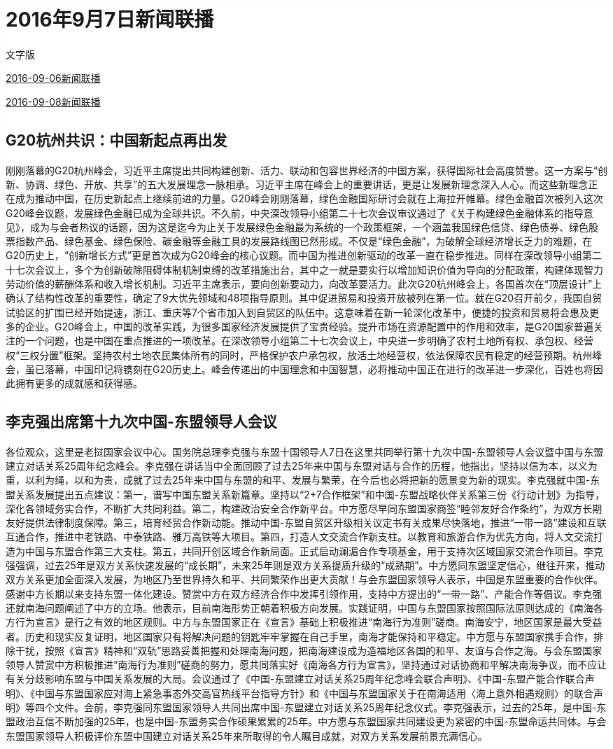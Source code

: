 







# 2016年9月7日新闻联播
 文字版








[2016-09-06新闻联播](/xinwenlianbo/20160906)


[2016-09-08新闻联播](/xinwenlianbo/20160908)





## G20杭州共识：中国新起点再出发


刚刚落幕的G20杭州峰会，习近平主席提出共同构建创新、活力、联动和包容世界经济的中国方案，获得国际社会高度赞誉。这一方案与“创新、协调、绿色、开放、共享”的五大发展理念一脉相承。习近平主席在峰会上的重要讲话，更是让发展新理念深入人心。而这些新理念正在成为推动中国，在历史新起点上继续前进的力量。G20峰会刚刚落幕，绿色金融国际研讨会就在上海拉开帷幕。绿色金融首次被列入这次G20峰会议题，发展绿色金融已成为全球共识。不久前，中央深改领导小组第二十七次会议审议通过了《关于构建绿色金融体系的指导意见》，成为与会者热议的话题，因为这是迄今为止关于发展绿色金融最为系统的一个政策框架，一个涵盖我国绿色信贷、绿色债券、绿色股票指数产品、绿色基金、绿色保险、碳金融等金融工具的发展路线图已然形成。不仅是“绿色金融”，为破解全球经济增长乏力的难题，在G20历史上，“创新增长方式”更是首次成为G20峰会的核心议题。而中国为推进创新驱动的改革一直在稳步推进。同样在深改领导小组第二十七次会议上，多个为创新破除阻碍体制机制束缚的改革措施出台，其中之一就是要实行以增加知识价值为导向的分配政策，构建体现智力劳动价值的薪酬体系和收入增长机制。习近平主席表示，要向创新要动力，向改革要活力。此次G20杭州峰会上，各国首次在“顶层设计”上确认了结构性改革的重要性，确定了9大优先领域和48项指导原则。其中促进贸易和投资开放被列在第一位。就在G20召开前夕，我国自贸试验区的扩围已经开始提速，浙江、重庆等7个省市加入到自贸区的队伍中。这意味着在新一轮深化改革中，便捷的投资和贸易将会惠及更多的企业。G20峰会上，中国的改革实践，为很多国家经济发展提供了宝贵经验。提升市场在资源配置中的作用和效率，是G20国家普遍关注的一个问题，也是中国在重点推进的一项改革。在深改领导小组第二十七次会议上，中央进一步明确了农村土地所有权、承包权、经营权“三权分置”框架。坚持农村土地农民集体所有的同时，严格保护农户承包权，放活土地经营权，依法保障农民有稳定的经营预期。杭州峰会，虽已落幕，中国印记将镌刻在G20历史上。峰会传递出的中国理念和中国智慧，必将推动中国正在进行的改革进一步深化，百姓也将因此拥有更多的成就感和获得感。


## 李克强出席第十九次中国-东盟领导人会议


各位观众，这里是老挝国家会议中心。国务院总理李克强与东盟十国领导人7日在这里共同举行第十九次中国-东盟领导人会议暨中国与东盟建立对话关系25周年纪念峰会。李克强在讲话当中全面回顾了过去25年来中国与东盟对话与合作的历程，他指出，坚持以信为本，以义为重，以利为绳，以和为贵，成就了过去25年来中国与东盟的和平、发展与繁荣，在今后也必将把新的愿景变为新的现实。李克强就中国-东盟关系发展提出五点建议：第一，谱写中国东盟关系新篇章。坚持以“2+7合作框架”和中国-东盟战略伙伴关系第三份《行动计划》为指导，深化各领域务实合作，不断扩大共同利益。第二，构建政治安全合作新平台。中方愿尽早同东盟国家商签“睦邻友好合作条约”，为双方长期友好提供法律制度保障。第三，培育经贸合作新动能。推动中国-东盟自贸区升级相关议定书有关成果尽快落地，推进“一带一路”建设和互联互通合作，推进中老铁路、中泰铁路、雅万高铁等大项目。第四，打造人文交流合作新支柱。以教育和旅游合作为优先方向，将人文交流打造为中国与东盟合作第三大支柱。第五，共同开创区域合作新局面。正式启动澜湄合作专项基金，用于支持次区域国家交流合作项目。李克强强调，过去25年是双方关系快速发展的“成长期”，未来25年则是双方关系提质升级的“成熟期”。中方愿同东盟坚定信心，继往开来，推动双方关系更加全面深入发展，为地区乃至世界持久和平、共同繁荣作出更大贡献！与会东盟国家领导人表示，中国是东盟重要的合作伙伴。感谢中方长期以来支持东盟一体化建设。赞赏中方在双方经济合作中发挥引领作用，支持中方提出的“一带一路”、产能合作等倡议。李克强还就南海问题阐述了中方的立场。他表示，目前南海形势正朝着积极方向发展。实践证明，中国与东盟国家按照国际法原则达成的《南海各方行为宣言》是行之有效的地区规则。中方与东盟国家正在《宣言》基础上积极推进“南海行为准则”磋商。南海安宁，地区国家是最大受益者。历史和现实反复证明，地区国家只有将解决问题的钥匙牢牢掌握在自己手里，南海才能保持和平稳定。中方愿与东盟国家携手合作，排除干扰，按照《宣言》精神和“双轨”思路妥善把握和处理南海问题，把南海建设成为造福地区各国的和平、友谊与合作之海。与会东盟国家领导人赞赏中方积极推进“南海行为准则”磋商的努力，愿共同落实好《南海各方行为宣言》，坚持通过对话协商和平解决南海争议，而不应让有关分歧影响东盟与中国关系发展的大局。会议通过了《中国-东盟建立对话关系25周年纪念峰会联合声明》、《中国-东盟产能合作联合声明》、《中国与东盟国家应对海上紧急事态外交高官热线平台指导方针》和《中国与东盟国家关于在南海适用〈海上意外相遇规则〉的联合声明》等四个文件。会前，李克强同东盟国家领导人共同出席中国-东盟建立对话关系25周年纪念仪式。李克强表示，过去的25年，是中国-东盟政治互信不断加强的25年，也是中国-东盟务实合作硕果累累的25年。中方愿与东盟国家共同建设更为紧密的中国-东盟命运共同体。与会东盟国家领导人积极评价东盟中国建立对话关系25年来所取得的令人瞩目成就，对双方关系发展前景充满信心。



